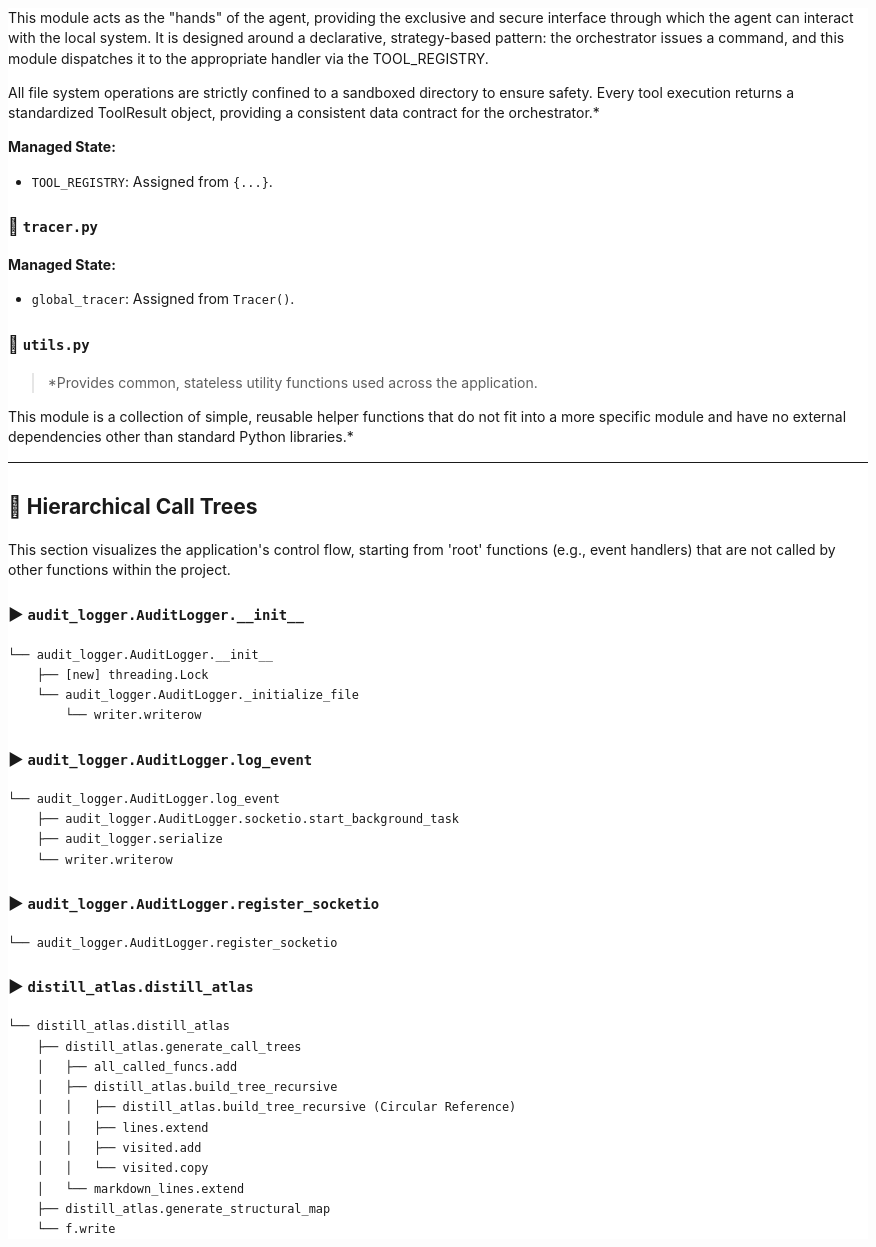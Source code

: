 This module acts as the "hands" of the agent, providing the exclusive and
secure interface through which the agent can interact with the local system.
It is designed around a declarative, strategy-based pattern: the orchestrator
issues a command, and this module dispatches it to the appropriate handler
via the TOOL_REGISTRY.

All file system operations are strictly confined to a sandboxed directory to
ensure safety. Every tool execution returns a standardized ToolResult object,
providing a consistent data contract for the orchestrator.*

**Managed State:**
- `TOOL_REGISTRY`: Assigned from `{...}`.

### 📂 `tracer.py`
**Managed State:**
- `global_tracer`: Assigned from `Tracer()`.

### 📂 `utils.py`
> *Provides common, stateless utility functions used across the application.

This module is a collection of simple, reusable helper functions that do not
fit into a more specific module and have no external dependencies other than
standard Python libraries.*


---

## 🌳 Hierarchical Call Trees
This section visualizes the application's control flow, starting from 'root' functions (e.g., event handlers) that are not called by other functions within the project.

### ▶️ `audit_logger.AuditLogger.__init__`
```
└── audit_logger.AuditLogger.__init__
    ├── [new] threading.Lock
    └── audit_logger.AuditLogger._initialize_file
        └── writer.writerow
```

### ▶️ `audit_logger.AuditLogger.log_event`
```
└── audit_logger.AuditLogger.log_event
    ├── audit_logger.AuditLogger.socketio.start_background_task
    ├── audit_logger.serialize
    └── writer.writerow
```

### ▶️ `audit_logger.AuditLogger.register_socketio`
```
└── audit_logger.AuditLogger.register_socketio
```

### ▶️ `distill_atlas.distill_atlas`
```
└── distill_atlas.distill_atlas
    ├── distill_atlas.generate_call_trees
    │   ├── all_called_funcs.add
    │   ├── distill_atlas.build_tree_recursive
    │   │   ├── distill_atlas.build_tree_recursive (Circular Reference)
    │   │   ├── lines.extend
    │   │   ├── visited.add
    │   │   └── visited.copy
    │   └── markdown_lines.extend
    ├── distill_atlas.generate_structural_map
    └── f.write
```